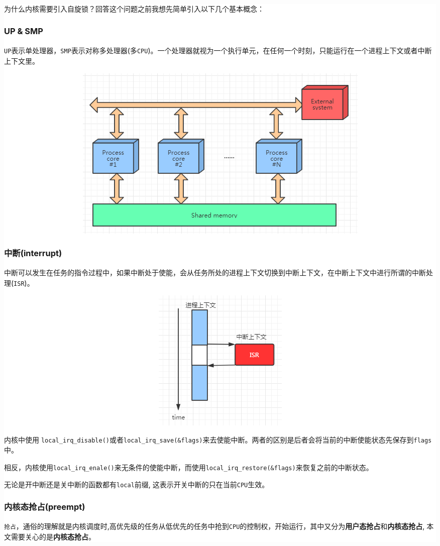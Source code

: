 为什么内核需要引入自旋锁？回答这个问题之前我想先简单引入以下几个基本概念：

### UP & SMP

`UP`表示单处理器，`SMP`表示对称多处理器(多`CPU`)。一个处理器就视为一个执行单元，在任何一个时刻，只能运行在一个进程上下文或者中断上下文里。

<p align="center"><img src="/assets/img/spinlock/smp.PNG"></p>

### 中断(interrupt)

中断可以发生在任务的指令过程中，如果中断处于使能，会从任务所处的进程上下文切换到中断上下文，在中断上下文中进行所谓的中断处理(`ISR`)。

<p align="center"><img src="/assets/img/spinlock/isr.PNG"></p>

内核中使用 `local_irq_disable()`或者`local_irq_save(&flags)`来去使能中断。两者的区别是后者会将当前的中断使能状态先保存到`flags`中。

相反，内核使用`local_irq_enale()`来无条件的使能中断，而使用`local_irq_restore(&flags)`来恢复之前的中断状态。

无论是开中断还是关中断的函数都有`local`前缀, 这表示开关中断的只在当前`CPU`生效。

### 内核态抢占(preempt)

`抢占`，通俗的理解就是内核调度时,高优先级的任务从低优先的任务中抢到`CPU`的控制权，开始运行，其中又分为**用户态抢占**和**内核态抢占**, 本文需要关心的是**内核态抢占**。
